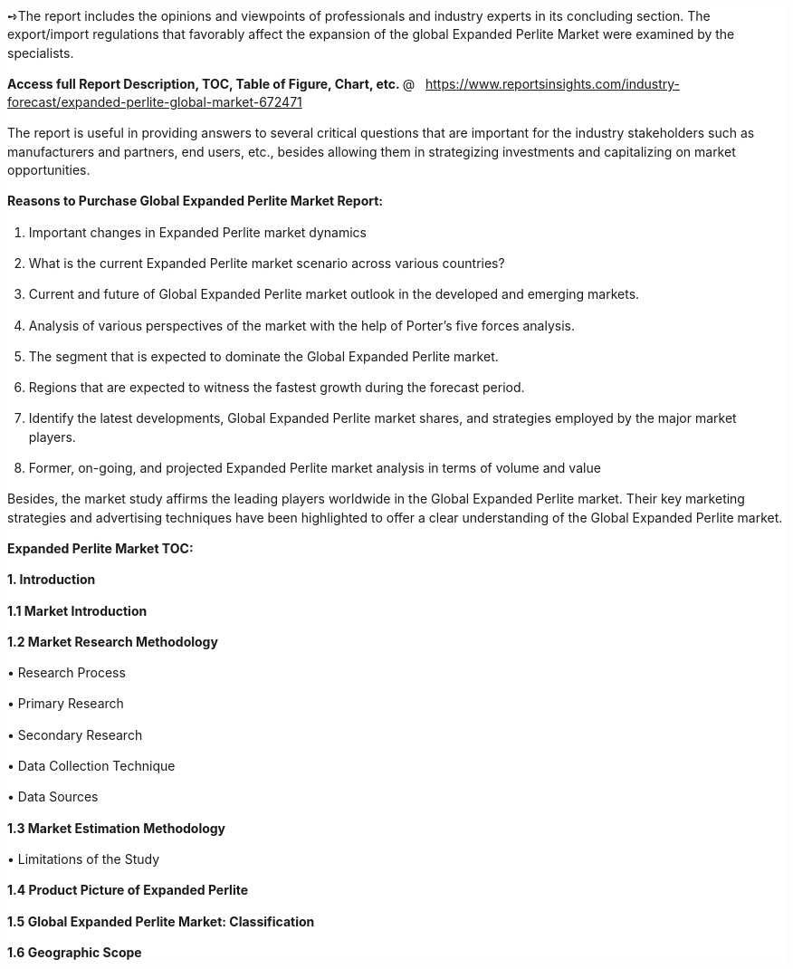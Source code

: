 ➺The report includes the opinions and viewpoints of professionals and industry experts in its concluding section. The export/import regulations that favorably affect the expansion of the global Expanded Perlite Market were examined by the specialists.

<strong>Access full Report Description, TOC, Table of Figure, Chart, etc. </strong>@   <a href=https://www.reportsinsights.com/industry-forecast/expanded-perlite-global-market-672471>https://www.reportsinsights.com/industry-forecast/expanded-perlite-global-market-672471</a>

The report is useful in providing answers to several critical questions that are important for the industry stakeholders such as manufacturers and partners, end users, etc., besides allowing them in strategizing investments and capitalizing on market opportunities.

<strong>Reasons to Purchase Global Expanded Perlite Market Report:</strong>

1. Important changes in Expanded Perlite market dynamics

2. What is the current Expanded Perlite market scenario across various countries?

3. Current and future of Global Expanded Perlite market outlook in the developed and emerging markets.

4. Analysis of various perspectives of the market with the help of Porter’s five forces analysis.

5. The segment that is expected to dominate the Global Expanded Perlite market.

6. Regions that are expected to witness the fastest growth during the forecast period.

7. Identify the latest developments, Global Expanded Perlite market shares, and strategies employed by the major market players.

8. Former, on-going, and projected Expanded Perlite market analysis in terms of volume and value

Besides, the market study affirms the leading players worldwide in the Global Expanded Perlite market. Their key marketing strategies and advertising techniques have been highlighted to offer a clear understanding of the Global Expanded Perlite market.

<strong>Expanded Perlite Market TOC:</strong>

<strong>1. Introduction</strong>

<strong>1.1 Market Introduction</strong>

<strong>1.2 Market Research Methodology</strong>

• Research Process

• Primary Research

• Secondary Research

• Data Collection Technique

• Data Sources

<strong>1.3 Market Estimation Methodology</strong>

• Limitations of the Study

<strong>1.4 Product Picture of Expanded Perlite</strong>

<strong>1.5 Global Expanded Perlite Market: Classification</strong>

<strong>1.6 Geographic Scope</strong>
